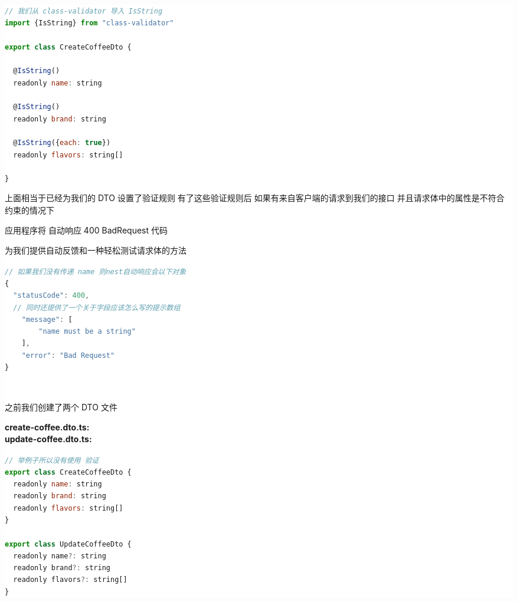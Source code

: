 ```js
// 我们从 class-validator 导入 IsString 
import {IsString} from "class-validator"

export class CreateCoffeeDto {

  @IsString()
  readonly name: string

  @IsString()
  readonly brand: string

  @IsString({each: true})
  readonly flavors: string[]

}

```

上面相当于已经为我们的 DTO 设置了验证规则 有了这些验证规则后 如果有来自客户端的请求到我们的接口 并且请求体中的属性是不符合约束的情况下 

应用程序将 自动响应 400 BadRequest 代码 

为我们提供自动反馈和一种轻松测试请求体的方法

```js
// 如果我们没有传递 name 则nest自动响应会以下对象
{
  "statusCode": 400,
  // 同时还提供了一个关于字段应该怎么写的提示数组
	"message": [
		"name must be a string"
	],
	"error": "Bad Request"
}
```

<br>

之前我们创建了两个 DTO 文件  

**create-coffee.dto.ts:**   
**update-coffee.dto.ts:**   
```js
// 举例子所以没有使用 验证
export class CreateCoffeeDto {
  readonly name: string
  readonly brand: string
  readonly flavors: string[]
}

export class UpdateCoffeeDto {
  readonly name?: string
  readonly brand?: string
  readonly flavors?: string[]
}
```
